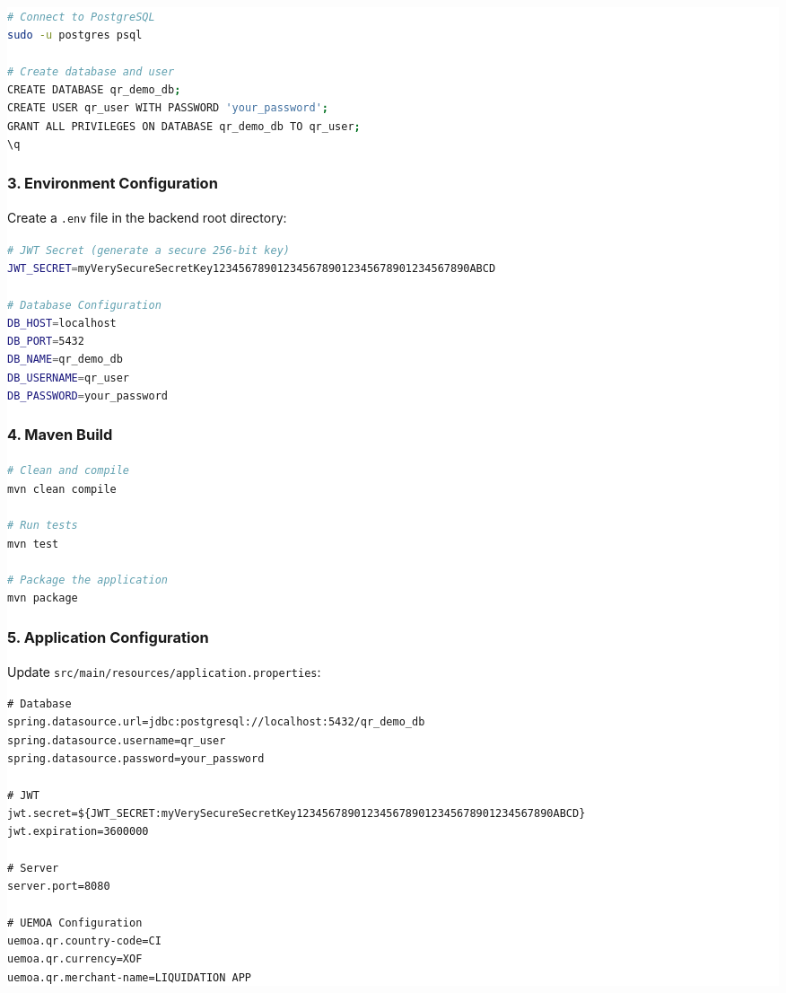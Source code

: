 ```bash
# Connect to PostgreSQL
sudo -u postgres psql

# Create database and user
CREATE DATABASE qr_demo_db;
CREATE USER qr_user WITH PASSWORD 'your_password';
GRANT ALL PRIVILEGES ON DATABASE qr_demo_db TO qr_user;
\q
```

### 3. Environment Configuration

Create a `.env` file in the backend root directory:

```bash
# JWT Secret (generate a secure 256-bit key)
JWT_SECRET=myVerySecureSecretKey1234567890123456789012345678901234567890ABCD

# Database Configuration
DB_HOST=localhost
DB_PORT=5432
DB_NAME=qr_demo_db
DB_USERNAME=qr_user
DB_PASSWORD=your_password
```

### 4. Maven Build

```bash
# Clean and compile
mvn clean compile

# Run tests
mvn test

# Package the application
mvn package
```

### 5. Application Configuration

Update `src/main/resources/application.properties`:

```properties
# Database
spring.datasource.url=jdbc:postgresql://localhost:5432/qr_demo_db
spring.datasource.username=qr_user
spring.datasource.password=your_password

# JWT
jwt.secret=${JWT_SECRET:myVerySecureSecretKey1234567890123456789012345678901234567890ABCD}
jwt.expiration=3600000

# Server
server.port=8080

# UEMOA Configuration
uemoa.qr.country-code=CI
uemoa.qr.currency=XOF
uemoa.qr.merchant-name=LIQUIDATION APP
```
